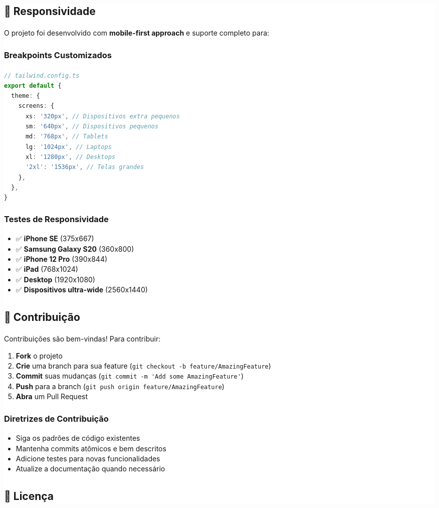 ```typescript
```

## 📱 Responsividade

O projeto foi desenvolvido com **mobile-first approach** e suporte completo para:

### Breakpoints Customizados

```typescript
// tailwind.config.ts
export default {
  theme: {
    screens: {
      xs: '320px', // Dispositivos extra pequenos
      sm: '640px', // Dispositivos pequenos
      md: '768px', // Tablets
      lg: '1024px', // Laptops
      xl: '1280px', // Desktops
      '2xl': '1536px', // Telas grandes
    },
  },
}
```

### Testes de Responsividade

- ✅ **iPhone SE** (375x667)
- ✅ **Samsung Galaxy S20** (360x800)
- ✅ **iPhone 12 Pro** (390x844)
- ✅ **iPad** (768x1024)
- ✅ **Desktop** (1920x1080)
- ✅ **Dispositivos ultra-wide** (2560x1440)

## 🤝 Contribuição

Contribuições são bem-vindas! Para contribuir:

1. **Fork** o projeto
2. **Crie** uma branch para sua feature (`git checkout -b feature/AmazingFeature`)
3. **Commit** suas mudanças (`git commit -m 'Add some AmazingFeature'`)
4. **Push** para a branch (`git push origin feature/AmazingFeature`)
5. **Abra** um Pull Request

### Diretrizes de Contribuição

- Siga os padrões de código existentes
- Mantenha commits atômicos e bem descritos
- Adicione testes para novas funcionalidades
- Atualize a documentação quando necessário

## 📝 Licença
